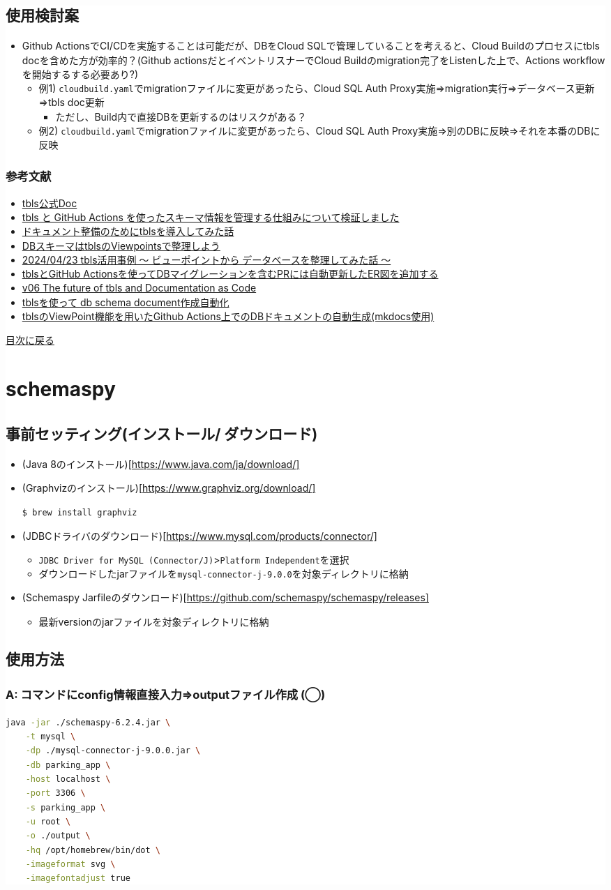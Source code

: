 
## 使用検討案
* Github ActionsでCI/CDを実施することは可能だが、DBをCloud SQLで管理していることを考えると、Cloud Buildのプロセスにtbls docを含めた方が効率的？(Github actionsだとイベントリスナーでCloud Buildのmigration完了をListenした上で、Actions workflowを開始するする必要あり?)
    * 例1) `cloudbuild.yaml`でmigrationファイルに変更があったら、Cloud SQL Auth Proxy実施=>migration実行=>データベース更新=>tbls doc更新
        * ただし、Build内で直接DBを更新するのはリスクがある？
    * 例2) `cloudbuild.yaml`でmigrationファイルに変更があったら、Cloud SQL Auth Proxy実施=>別のDBに反映=>それを本番のDBに反映


### 参考文献
- [tbls公式Doc](https://github.com/k1LoW/tbls/blob/main/README.md#environment-variables)
- [tbls と GitHub Actions を使ったスキーマ情報を管理する仕組みについて検証しました](https://developer.so-tech.co.jp/entry/2023/05/15/103745)
- [ドキュメント整備のためにtblsを導入してみた話](https://qiita.com/helloworld193/items/f07d75325726e7425fb4#%E5%B0%8E%E5%85%A5%E6%96%B9%E6%B3%95)
- [DBスキーマはtblsのViewpointsで整理しよう](https://zenn.dev/micin/articles/2023-12-05-majimaccho-tbls)
- [2024/04/23 tbls活用事例 〜 ビューポイントから データベースを整理してみた話 〜](https://speakerdeck.com/tosite/23-tblshuo-yong-shi-li-biyupointokara-detabesuwozheng-li-sitemitahua?slide=59)
- [tblsとGitHub Actionsを使ってDBマイグレーションを含むPRには自動更新したER図を追加する](https://devblog.thebase.in/entry/auto_generated_er_graph_by_tbls_and_github_actions)
- [v06 The future of tbls and Documentation as Code](https://www.youtube.com/watch?v=b3TePTDCNgg)
- [tblsを使って db schema document作成自動化](https://zenn.dev/gakin/scraps/57e4c675e35bf5)
- [tblsのViewPoint機能を用いたGithub Actions上でのDBドキュメントの自動生成(mkdocs使用)](https://engineers.safie.link/entry/2023/12/02/build-db-doc-by-tbls)

[目次に戻る](#目次)


# schemaspy

## 事前セッティング(インストール/ ダウンロード)

* (Java 8のインストール)[https://www.java.com/ja/download/]

* (Graphvizのインストール)[https://www.graphviz.org/download/]
    ```bash
    $ brew install graphviz 
    ```

* (JDBCドライバのダウンロード)[https://www.mysql.com/products/connector/]
    * `JDBC Driver for MySQL (Connector/J)`>`Platform Independent`を選択
    * ダウンロードしたjarファイルを`mysql-connector-j-9.0.0`を対象ディレクトリに格納

* (Schemaspy Jarfileのダウンロード)[https://github.com/schemaspy/schemaspy/releases]
    * 最新versionのjarファイルを対象ディレクトリに格納


## 使用方法
### A: コマンドにconfig情報直接入力=>outputファイル作成 (◯)
```bash
java -jar ./schemaspy-6.2.4.jar \
    -t mysql \
    -dp ./mysql-connector-j-9.0.0.jar \
    -db parking_app \
    -host localhost \
    -port 3306 \
    -s parking_app \
    -u root \
    -o ./output \
    -hq /opt/homebrew/bin/dot \
    -imageformat svg \
    -imagefontadjust true
```